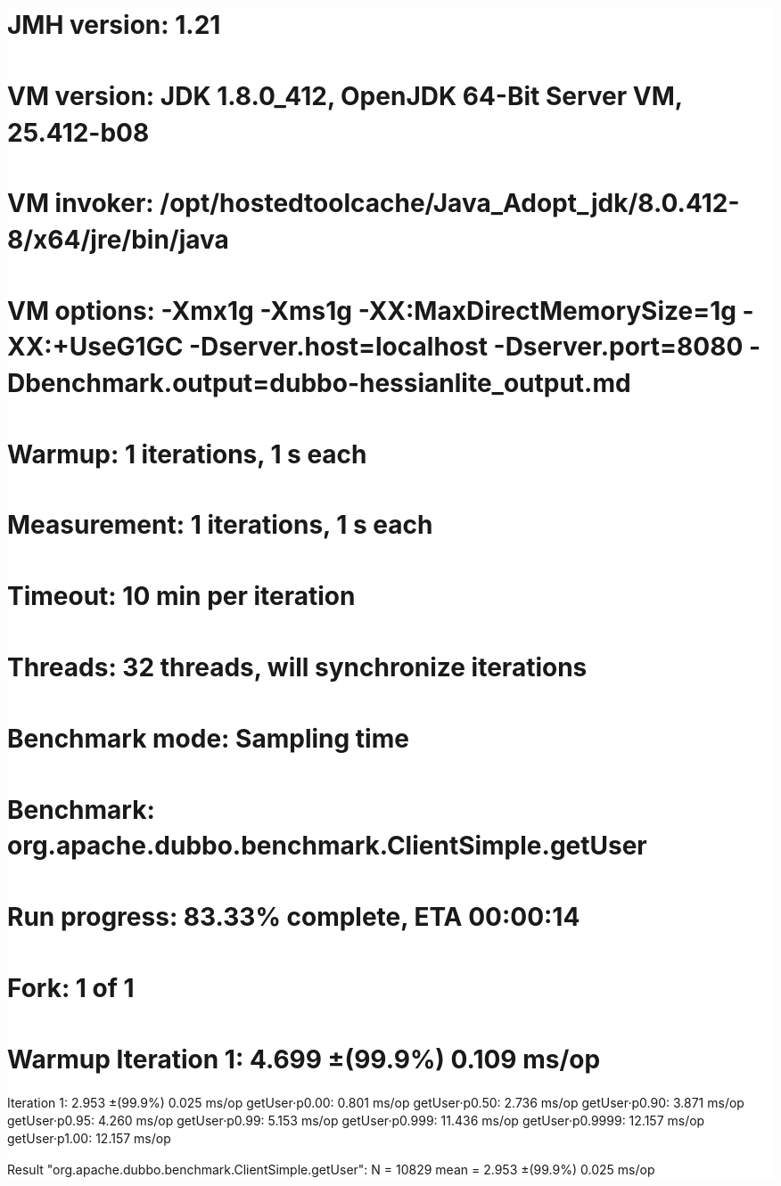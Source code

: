 # JMH version: 1.21
# VM version: JDK 1.8.0_412, OpenJDK 64-Bit Server VM, 25.412-b08
# VM invoker: /opt/hostedtoolcache/Java_Adopt_jdk/8.0.412-8/x64/jre/bin/java
# VM options: -Xmx1g -Xms1g -XX:MaxDirectMemorySize=1g -XX:+UseG1GC -Dserver.host=localhost -Dserver.port=8080 -Dbenchmark.output=dubbo-hessianlite_output.md
# Warmup: 1 iterations, 1 s each
# Measurement: 1 iterations, 1 s each
# Timeout: 10 min per iteration
# Threads: 32 threads, will synchronize iterations
# Benchmark mode: Sampling time
# Benchmark: org.apache.dubbo.benchmark.ClientSimple.getUser

# Run progress: 83.33% complete, ETA 00:00:14
# Fork: 1 of 1
# Warmup Iteration   1: 4.699 ±(99.9%) 0.109 ms/op
Iteration   1: 2.953 ±(99.9%) 0.025 ms/op
                 getUser·p0.00:   0.801 ms/op
                 getUser·p0.50:   2.736 ms/op
                 getUser·p0.90:   3.871 ms/op
                 getUser·p0.95:   4.260 ms/op
                 getUser·p0.99:   5.153 ms/op
                 getUser·p0.999:  11.436 ms/op
                 getUser·p0.9999: 12.157 ms/op
                 getUser·p1.00:   12.157 ms/op



Result "org.apache.dubbo.benchmark.ClientSimple.getUser":
  N = 10829
  mean =      2.953 ±(99.9%) 0.025 ms/op
